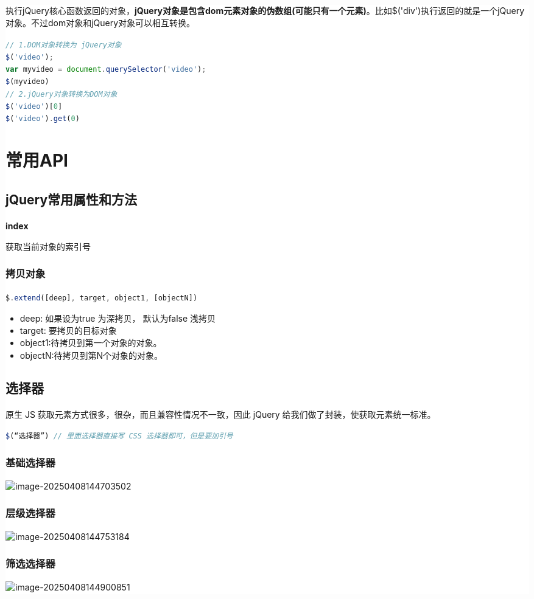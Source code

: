 执行jQuery核心函数返回的对象，**jQuery对象是包含dom元素对象的伪数组(可能只有一个元素)**。比如$('div')执行返回的就是一个jQuery对象。不过dom对象和jQuery对象可以相互转换。

```js
// 1.DOM对象转换为 jQuery对象
$('video');
var myvideo = document.querySelector('video');
$(myvideo)
// 2.jQuery对象转换为DOM对象
$('video')[0]
$('video').get(0)
```

# 常用API

## jQuery常用属性和方法

**index**

获取当前对象的索引号

### 拷贝对象

```js
$.extend([deep], target, object1, [objectN])
```

- deep: 如果设为true 为深拷贝， 默认为false 浅拷贝
- target: 要拷贝的目标对象
- object1:待拷贝到第一个对象的对象。
- objectN:待拷贝到第N个对象的对象。

## 选择器

原生 JS 获取元素方式很多，很杂，而且兼容性情况不一致，因此 jQuery 给我们做了封装，使获取元素统一标准。

```js
$(“选择器”) // 里面选择器直接写 CSS 选择器即可，但是要加引号
```

### 基础选择器

![image-20250408144703502](D:\E\学习\Go\笔记\技术栈\前端\assets\image-20250408144703502.png)

### 层级选择器

![image-20250408144753184](D:\E\学习\Go\笔记\技术栈\前端\assets\image-20250408144753184.png)

### 筛选选择器

![image-20250408144900851](D:\E\学习\Go\笔记\技术栈\前端\assets\image-20250408144900851.png)
